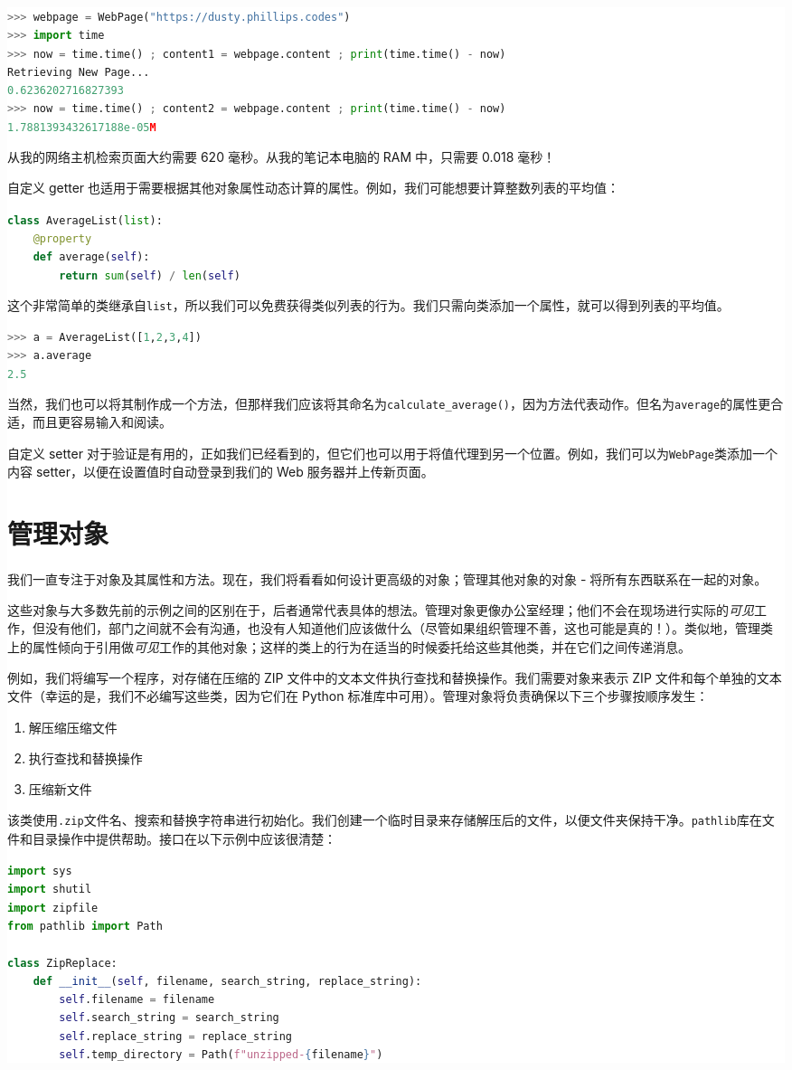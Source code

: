 ```py
>>> webpage = WebPage("https://dusty.phillips.codes")
>>> import time
>>> now = time.time() ; content1 = webpage.content ; print(time.time() - now)
Retrieving New Page...
0.6236202716827393
>>> now = time.time() ; content2 = webpage.content ; print(time.time() - now)
1.7881393432617188e-05M
```

从我的网络主机检索页面大约需要 620 毫秒。从我的笔记本电脑的 RAM 中，只需要 0.018 毫秒！

自定义 getter 也适用于需要根据其他对象属性动态计算的属性。例如，我们可能想要计算整数列表的平均值：

```py
class AverageList(list): 
    @property 
    def average(self): 
        return sum(self) / len(self) 
```

这个非常简单的类继承自`list`，所以我们可以免费获得类似列表的行为。我们只需向类添加一个属性，就可以得到列表的平均值。

```py
>>> a = AverageList([1,2,3,4])
>>> a.average
2.5  
```

当然，我们也可以将其制作成一个方法，但那样我们应该将其命名为`calculate_average()`，因为方法代表动作。但名为`average`的属性更合适，而且更容易输入和阅读。

自定义 setter 对于验证是有用的，正如我们已经看到的，但它们也可以用于将值代理到另一个位置。例如，我们可以为`WebPage`类添加一个内容 setter，以便在设置值时自动登录到我们的 Web 服务器并上传新页面。

# 管理对象

我们一直专注于对象及其属性和方法。现在，我们将看看如何设计更高级的对象；管理其他对象的对象 - 将所有东西联系在一起的对象。

这些对象与大多数先前的示例之间的区别在于，后者通常代表具体的想法。管理对象更像办公室经理；他们不会在现场进行实际的*可见*工作，但没有他们，部门之间就不会有沟通，也没有人知道他们应该做什么（尽管如果组织管理不善，这也可能是真的！）。类似地，管理类上的属性倾向于引用做*可见*工作的其他对象；这样的类上的行为在适当的时候委托给这些其他类，并在它们之间传递消息。

例如，我们将编写一个程序，对存储在压缩的 ZIP 文件中的文本文件执行查找和替换操作。我们需要对象来表示 ZIP 文件和每个单独的文本文件（幸运的是，我们不必编写这些类，因为它们在 Python 标准库中可用）。管理对象将负责确保以下三个步骤按顺序发生：

1.  解压缩压缩文件

1.  执行查找和替换操作

1.  压缩新文件

该类使用`.zip`文件名、搜索和替换字符串进行初始化。我们创建一个临时目录来存储解压后的文件，以便文件夹保持干净。`pathlib`库在文件和目录操作中提供帮助。接口在以下示例中应该很清楚：

```py
import sys 
import shutil 
import zipfile 
from pathlib import Path 

class ZipReplace: 
    def __init__(self, filename, search_string, replace_string): 
        self.filename = filename 
        self.search_string = search_string 
        self.replace_string = replace_string 
        self.temp_directory = Path(f"unzipped-{filename}")
```
